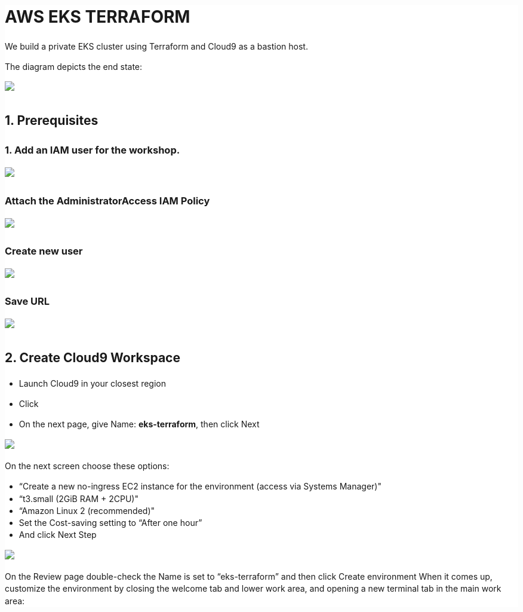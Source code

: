 # AWS EKS TERRAFORM

We build a private EKS cluster using Terraform and Cloud9 as a bastion host.

The diagram depicts the end state:

![](C:\Users\Kyriakos\Documents\AWS-EKS-TF\master-scenario.png)

## 1. Prerequisites

### 1. Add an IAM user for the workshop.

![](C:\Users\Kyriakos\Documents\AWS-EKS-TF\iam-1-create-user.png)

### Attach the AdministratorAccess IAM Policy

![](C:\Users\Kyriakos\Documents\AWS-EKS-TF\iam-2-attach-policy.png)

### Create new user

![](C:\Users\Kyriakos\Documents\AWS-EKS-TF\iam-3-create-user.png)

### Save URL

![](C:\Users\Kyriakos\Documents\AWS-EKS-TF\iam-4-save-url.png)

## 2. Create Cloud9 Workspace

- Launch Cloud9 in your closest region 

- Click 
- On the next page, give Name: **eks-terraform**, then click Next

![](C:\Users\Kyriakos\Documents\AWS-EKS-TF\c9-create1.png)

On the next screen choose these options:

- “Create a new no-ingress EC2 instance for the environment (access via Systems Manager)"
- “t3.small (2GiB RAM + 2CPU)"
- “Amazon Linux 2 (recommended)"
- Set the Cost-saving setting to “After one hour”
- And click Next Step

![](C:\Users\Kyriakos\Documents\AWS-EKS-TF\c9-create2.png)

On the Review page double-check the Name is set to “eks-terraform” and then click Create environment
When it comes up, customize the environment by closing the welcome tab and lower work area, and opening a new terminal tab in the main work area:
